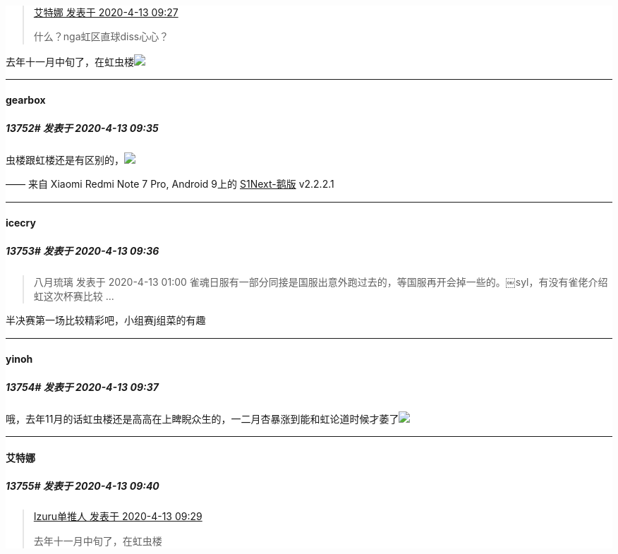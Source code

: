 

<blockquote><a href="httphttps://bbs.saraba1st.com/2b/forum.php?mod=redirect&amp;goto=findpost&amp;pid=47062043&amp;ptid=1920426" target="_blank">艾特娜 发表于 2020-4-13 09:27</a>

什么？nga虹区直球diss心心？</blockquote>
去年十一月中旬了，在虹虫楼<img src="https://static.saraba1st.com/image/smiley/face2017/013.png" referrerpolicy="no-referrer">







-----

####  gearbox  
##### 13752#       发表于 2020-4-13 09:35




虫楼跟虹楼还是有区别的，<img src="https://static.saraba1st.com/image/smiley/face2017/068.png" referrerpolicy="no-referrer">

—— 来自 Xiaomi Redmi Note 7 Pro, Android 9上的 [S1Next-鹅版](https://github.com/ykrank/S1-Next/releases) v2.2.2.1







-----

####  icecry  
##### 13753#       发表于 2020-4-13 09:36



<blockquote>八月琉璃 发表于 2020-4-13 01:00
雀魂日服有一部分同接是国服出意外跑过去的，等国服再开会掉一些的。￼syl，有没有雀佬介绍虹这次杯赛比较 ...</blockquote>
半决赛第一场比较精彩吧，小组赛j组菜的有趣







-----

####  yinoh  
##### 13754#       发表于 2020-4-13 09:37




哦，去年11月的话虹虫楼还是高高在上睥睨众生的，一二月杏暴涨到能和虹论道时候才萎了<img src="https://static.saraba1st.com/image/smiley/face2017/034.png" referrerpolicy="no-referrer">







-----

####  艾特娜  
##### 13755#       发表于 2020-4-13 09:40



<blockquote><a href="httphttps://bbs.saraba1st.com/2b/forum.php?mod=redirect&amp;goto=findpost&amp;pid=47062067&amp;ptid=1920426" target="_blank">Izuru单推人 发表于 2020-4-13 09:29</a>

去年十一月中旬了，在虹虫楼</blockquote>
